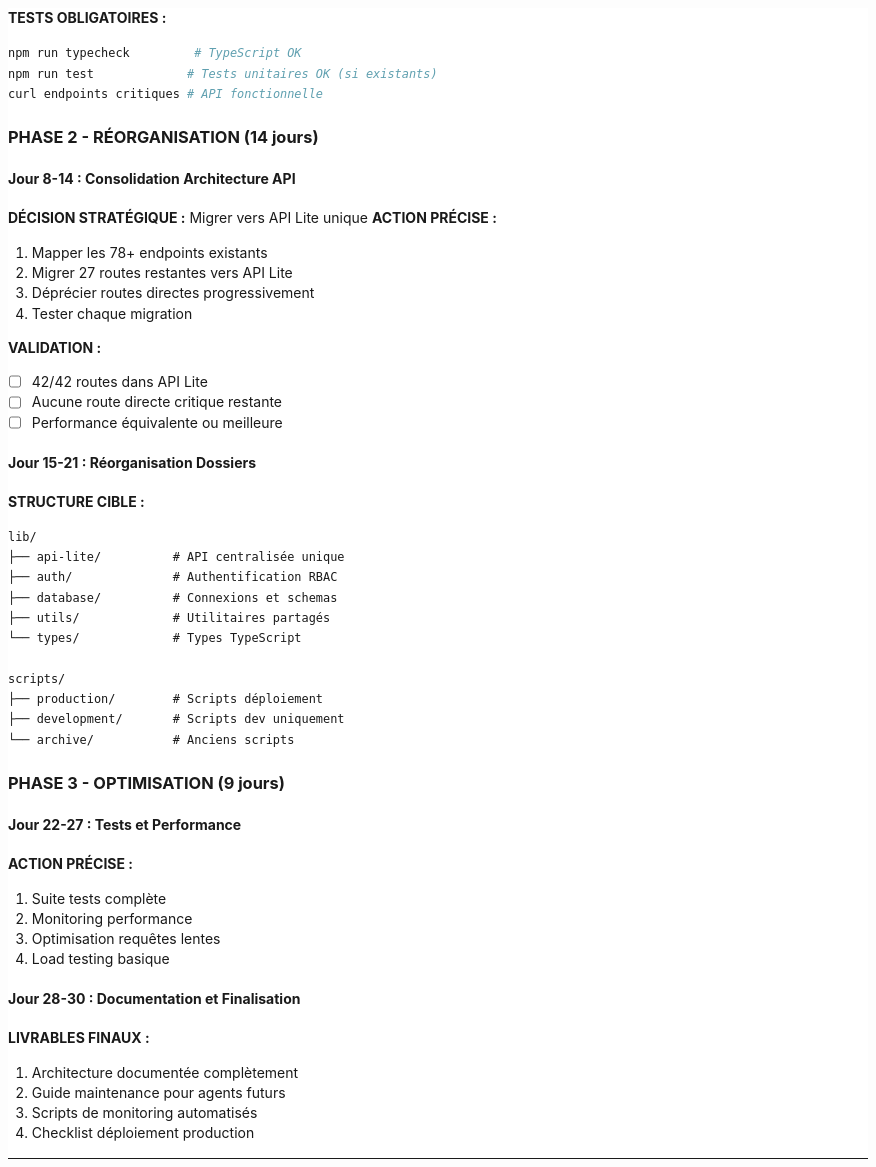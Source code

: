 **TESTS OBLIGATOIRES :**
```bash
npm run typecheck         # TypeScript OK
npm run test             # Tests unitaires OK (si existants)
curl endpoints critiques # API fonctionnelle
```

### **PHASE 2 - RÉORGANISATION (14 jours)**

#### **Jour 8-14 : Consolidation Architecture API**
**DÉCISION STRATÉGIQUE :** Migrer vers API Lite unique
**ACTION PRÉCISE :**
1. Mapper les 78+ endpoints existants
2. Migrer 27 routes restantes vers API Lite
3. Déprécier routes directes progressivement
4. Tester chaque migration

**VALIDATION :**
- [ ] 42/42 routes dans API Lite
- [ ] Aucune route directe critique restante
- [ ] Performance équivalente ou meilleure

#### **Jour 15-21 : Réorganisation Dossiers**
**STRUCTURE CIBLE :**
```
lib/
├── api-lite/          # API centralisée unique
├── auth/              # Authentification RBAC
├── database/          # Connexions et schemas
├── utils/             # Utilitaires partagés
└── types/             # Types TypeScript

scripts/
├── production/        # Scripts déploiement
├── development/       # Scripts dev uniquement
└── archive/           # Anciens scripts
```

### **PHASE 3 - OPTIMISATION (9 jours)**

#### **Jour 22-27 : Tests et Performance**
**ACTION PRÉCISE :**
1. Suite tests complète
2. Monitoring performance
3. Optimisation requêtes lentes
4. Load testing basique

#### **Jour 28-30 : Documentation et Finalisation**
**LIVRABLES FINAUX :**
1. Architecture documentée complètement
2. Guide maintenance pour agents futurs
3. Scripts de monitoring automatisés
4. Checklist déploiement production

---